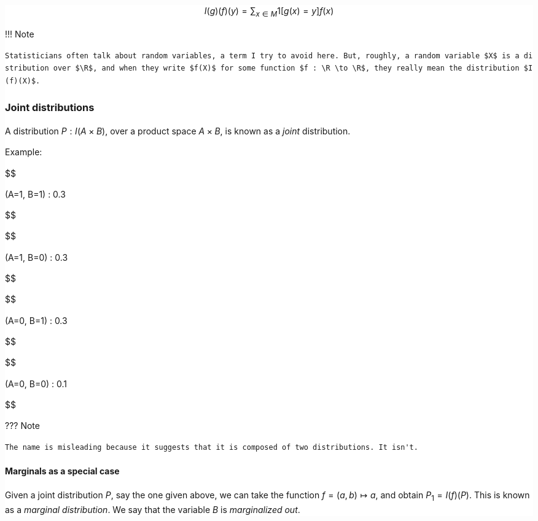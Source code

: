 
$$
I(g)(f)(y) = \sum_{x \in M} 1[g(x)=y]f(x)
$$

  

!!! Note


	Statisticians often talk about random variables, a term I try to avoid here. But, roughly, a random variable $X$ is a distribution over $\R$, and when they write $f(X)$ for some function $f : \R \to \R$, they really mean the distribution $I(f)(X)$.

### Joint distributions

  
A distribution $P : I(A\times B)$, over a product space $A \times B$, is known as a *joint* distribution.

  

Example:

  

$$

(A=1, B=1) : 0.3

$$

$$

(A=1, B=0) : 0.3

$$

$$

(A=0, B=1) : 0.3

$$

$$

(A=0, B=0) : 0.1

$$

  

??? Note

	The name is misleading because it suggests that it is composed of two distributions. It isn't.

  

#### Marginals as a special case

  

Given a joint distribution $P$, say the one given above, we can take the function $f = (a,b) \mapsto a$, and obtain $P_1 = I(f)(P)$. This is known as a *marginal distribution*. We say that the variable $B$ is *marginalized out*.

  